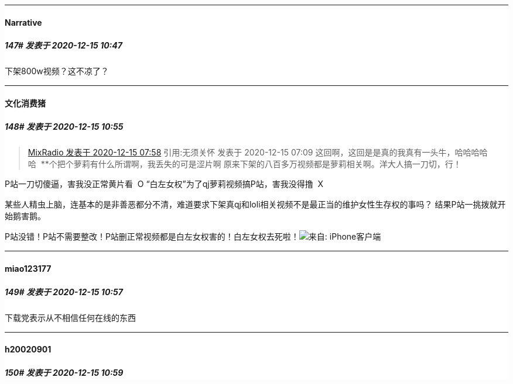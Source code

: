 





*****

####  Narrative  
##### 147#       发表于 2020-12-15 10:47




下架800w视频？这不凉了？







*****

####  文化消费猪  
##### 148#       发表于 2020-12-15 10:55



<blockquote><a href="httphttps://bbs.saraba1st.com/2b/forum.php?mod=redirect&amp;goto=findpost&amp;pid=49724166&amp;ptid=1977611" target="_blank"> MixRadio 发表于 2020-12-15 07:58</a> 引用:无须关怀 发表于 2020-12-15 07:09 这回啊，这回是是真的我真有一头牛，哈哈哈哈哈  **个把个萝莉有什么所谓啊，我丢失的可是涩片啊 原来下架的八百多万视频都是萝莉相关啊。洋大人搞一刀切，行！ </blockquote>
P站一刀切傻逼，害我没正常黄片看  O
“白左女权”为了qj萝莉视频搞P站，害我没得撸  X

某些人精虫上脑，连基本的是非善恶都分不清，难道要求下架真qj和loli相关视频不是最正当的维护女性生存权的事吗？ 结果P站一挑拨就开始鹅害鹅。

P站没错！P站不需要整改！P站删正常视频都是白左女权害的！白左女权去死啦！<img src="https://static.saraba1st.com/image/smiley/face2017/049.png" referrerpolicy="no-referrer">来自: iPhone客户端







*****

####  miao123177  
##### 149#       发表于 2020-12-15 10:57




下载党表示从不相信任何在线的东西  







*****

####  h20020901  
##### 150#       发表于 2020-12-15 10:59
